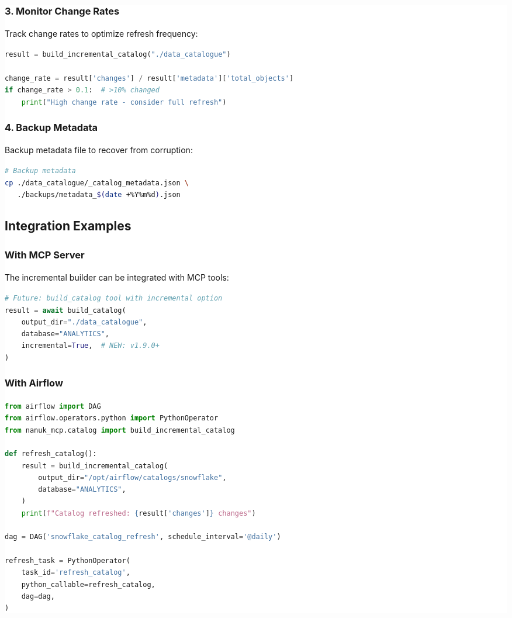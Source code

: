 ### 3. Monitor Change Rates

Track change rates to optimize refresh frequency:

```python
result = build_incremental_catalog("./data_catalogue")

change_rate = result['changes'] / result['metadata']['total_objects']
if change_rate > 0.1:  # >10% changed
    print("High change rate - consider full refresh")
```

### 4. Backup Metadata

Backup metadata file to recover from corruption:

```bash
# Backup metadata
cp ./data_catalogue/_catalog_metadata.json \
   ./backups/metadata_$(date +%Y%m%d).json
```

## Integration Examples

### With MCP Server

The incremental builder can be integrated with MCP tools:

```python
# Future: build_catalog tool with incremental option
result = await build_catalog(
    output_dir="./data_catalogue",
    database="ANALYTICS",
    incremental=True,  # NEW: v1.9.0+
)
```

### With Airflow

```python
from airflow import DAG
from airflow.operators.python import PythonOperator
from nanuk_mcp.catalog import build_incremental_catalog

def refresh_catalog():
    result = build_incremental_catalog(
        output_dir="/opt/airflow/catalogs/snowflake",
        database="ANALYTICS",
    )
    print(f"Catalog refreshed: {result['changes']} changes")

dag = DAG('snowflake_catalog_refresh', schedule_interval='@daily')

refresh_task = PythonOperator(
    task_id='refresh_catalog',
    python_callable=refresh_catalog,
    dag=dag,
)
```
